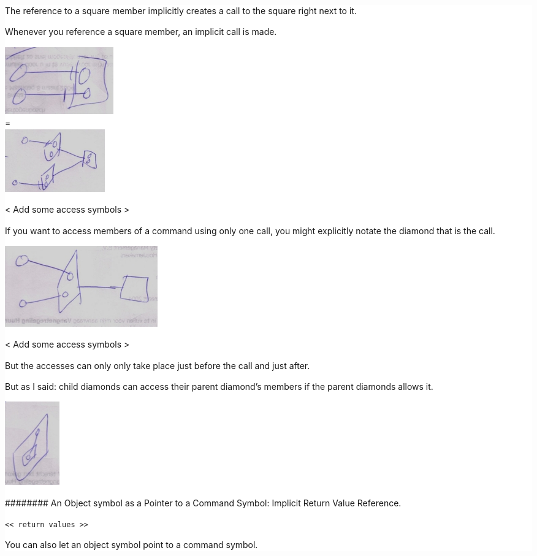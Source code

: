 The reference to a square member implicitly creates a call to the square right next to it.

Whenever you reference a square member, an implicit call is made.

![](images/Input%20Output%20Parameter%20Passings.069.jpeg)  
\=  
![](images/Input%20Output%20Parameter%20Passings.070.jpeg)

< Add some access symbols >

If you want to access members of a command using only one call, you might explicitly notate the diamond that is the call.

![](images/Input%20Output%20Parameter%20Passings.071.jpeg)

< Add some access symbols >

But the accesses can only only take place just before the call and just after.

But as I said: child diamonds can access their parent diamond’s members if the parent diamonds allows it.

![](images/Input%20Output%20Parameter%20Passings.072.jpeg)

######## An Object symbol as a Pointer to a Command Symbol: Implicit Return Value Reference.

`<< return values >>`

You can also let an object symbol point to a command symbol.
